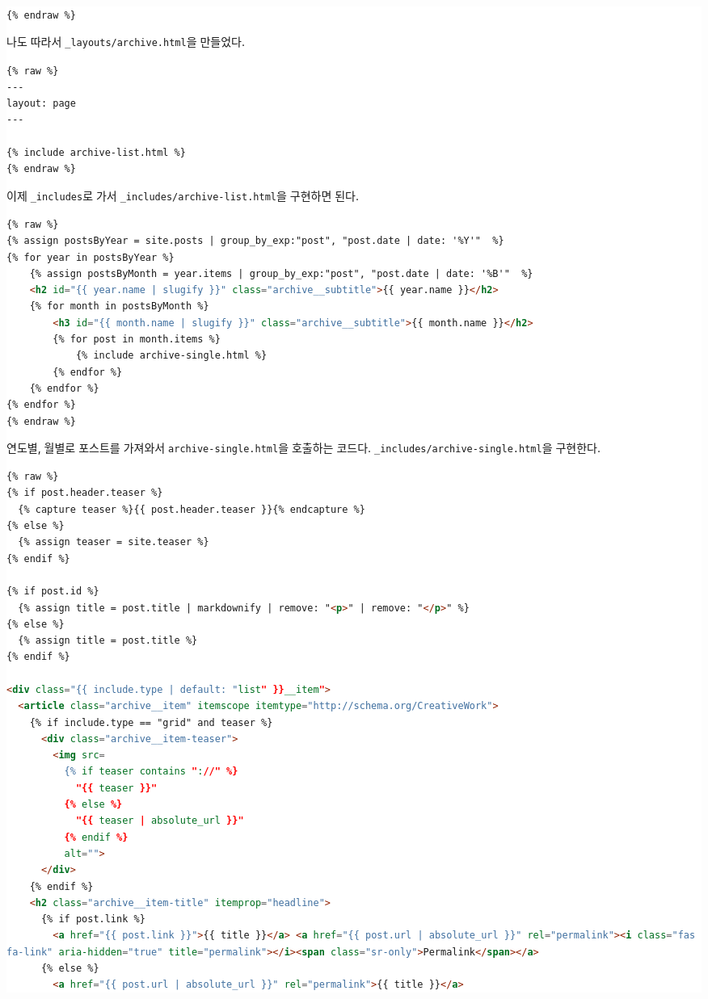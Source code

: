 ```html
{% endraw %}
```
나도 따라서 `_layouts/archive.html`을 만들었다.
```html
{% raw %}
---
layout: page
---

{% include archive-list.html %}
{% endraw %}
```
이제 `_includes`로 가서 `_includes/archive-list.html`을 구현하면 된다.
```html
{% raw %}
{% assign postsByYear = site.posts | group_by_exp:"post", "post.date | date: '%Y'"  %}
{% for year in postsByYear %}
    {% assign postsByMonth = year.items | group_by_exp:"post", "post.date | date: '%B'"  %} 
    <h2 id="{{ year.name | slugify }}" class="archive__subtitle">{{ year.name }}</h2>
    {% for month in postsByMonth %}
        <h3 id="{{ month.name | slugify }}" class="archive__subtitle">{{ month.name }}</h2>
        {% for post in month.items %}
            {% include archive-single.html %}
        {% endfor %}
    {% endfor %}
{% endfor %}
{% endraw %}
```
연도별, 월별로 포스트를 가져와서 `archive-single.html`을 호출하는 코드다. `_includes/archive-single.html`을 구현한다.

```html
{% raw %}
{% if post.header.teaser %}
  {% capture teaser %}{{ post.header.teaser }}{% endcapture %}
{% else %}
  {% assign teaser = site.teaser %}
{% endif %}

{% if post.id %}
  {% assign title = post.title | markdownify | remove: "<p>" | remove: "</p>" %}
{% else %}
  {% assign title = post.title %}
{% endif %}

<div class="{{ include.type | default: "list" }}__item">
  <article class="archive__item" itemscope itemtype="http://schema.org/CreativeWork">
    {% if include.type == "grid" and teaser %}
      <div class="archive__item-teaser">
        <img src=
          {% if teaser contains "://" %}
            "{{ teaser }}"
          {% else %}
            "{{ teaser | absolute_url }}"
          {% endif %}
          alt="">
      </div>
    {% endif %}
    <h2 class="archive__item-title" itemprop="headline">
      {% if post.link %}
        <a href="{{ post.link }}">{{ title }}</a> <a href="{{ post.url | absolute_url }}" rel="permalink"><i class="fas fa-link" aria-hidden="true" title="permalink"></i><span class="sr-only">Permalink</span></a>
      {% else %}
        <a href="{{ post.url | absolute_url }}" rel="permalink">{{ title }}</a>
```